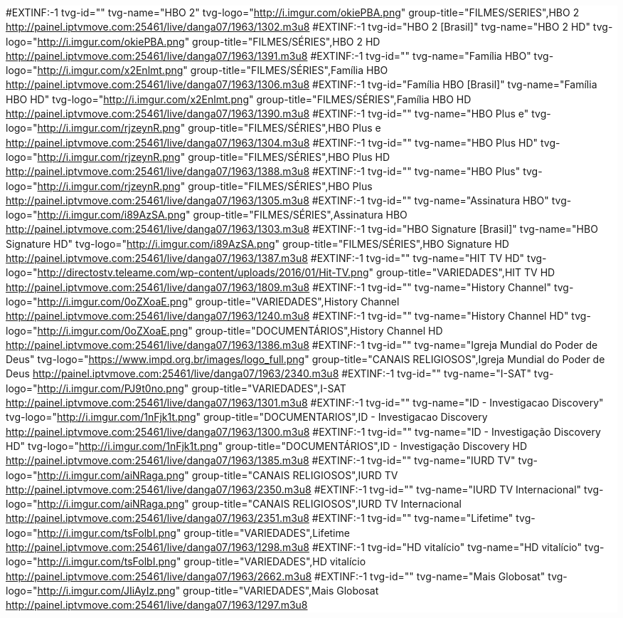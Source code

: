 #EXTINF:-1 tvg-id="" tvg-name="HBO 2" tvg-logo="http://i.imgur.com/okiePBA.png" group-title="FILMES/SERIES",HBO 2
http://painel.iptvmove.com:25461/live/danga07/1963/1302.m3u8
#EXTINF:-1 tvg-id="HBO 2 [Brasil]" tvg-name="HBO 2 HD" tvg-logo="http://i.imgur.com/okiePBA.png" group-title="FILMES/SÉRIES",HBO 2 HD
http://painel.iptvmove.com:25461/live/danga07/1963/1391.m3u8
#EXTINF:-1 tvg-id="" tvg-name="Família HBO" tvg-logo="http://i.imgur.com/x2Enlmt.png" group-title="FILMES/SÉRIES",Família HBO
http://painel.iptvmove.com:25461/live/danga07/1963/1306.m3u8
#EXTINF:-1 tvg-id="Família HBO [Brasil]" tvg-name="Família HBO HD" tvg-logo="http://i.imgur.com/x2Enlmt.png" group-title="FILMES/SÉRIES",Família HBO HD
http://painel.iptvmove.com:25461/live/danga07/1963/1390.m3u8
#EXTINF:-1 tvg-id="" tvg-name="HBO Plus e" tvg-logo="http://i.imgur.com/rjzeynR.png" group-title="FILMES/SÉRIES",HBO Plus e
http://painel.iptvmove.com:25461/live/danga07/1963/1304.m3u8
#EXTINF:-1 tvg-id="" tvg-name="HBO Plus HD" tvg-logo="http://i.imgur.com/rjzeynR.png" group-title="FILMES/SÉRIES",HBO Plus HD
http://painel.iptvmove.com:25461/live/danga07/1963/1388.m3u8
#EXTINF:-1 tvg-id="" tvg-name="HBO Plus" tvg-logo="http://i.imgur.com/rjzeynR.png" group-title="FILMES/SÉRIES",HBO Plus
http://painel.iptvmove.com:25461/live/danga07/1963/1305.m3u8
#EXTINF:-1 tvg-id="" tvg-name="Assinatura HBO" tvg-logo="http://i.imgur.com/i89AzSA.png" group-title="FILMES/SÉRIES",Assinatura HBO
http://painel.iptvmove.com:25461/live/danga07/1963/1303.m3u8
#EXTINF:-1 tvg-id="HBO Signature [Brasil]" tvg-name="HBO Signature HD" tvg-logo="http://i.imgur.com/i89AzSA.png" group-title="FILMES/SÉRIES",HBO Signature HD
http://painel.iptvmove.com:25461/live/danga07/1963/1387.m3u8
#EXTINF:-1 tvg-id="" tvg-name="HIT TV HD" tvg-logo="http://directostv.teleame.com/wp-content/uploads/2016/01/Hit-TV.png" group-title="VARIEDADES",HIT TV HD
http://painel.iptvmove.com:25461/live/danga07/1963/1809.m3u8
#EXTINF:-1 tvg-id="" tvg-name="History Channel" tvg-logo="http://i.imgur.com/0oZXoaE.png" group-title="VARIEDADES",History Channel
http://painel.iptvmove.com:25461/live/danga07/1963/1240.m3u8
#EXTINF:-1 tvg-id="" tvg-name="History Channel HD" tvg-logo="http://i.imgur.com/0oZXoaE.png" group-title="DOCUMENTÁRIOS",History Channel HD
http://painel.iptvmove.com:25461/live/danga07/1963/1386.m3u8
#EXTINF:-1 tvg-id="" tvg-name="Igreja Mundial do Poder de Deus" tvg-logo="https://www.impd.org.br/images/logo_full.png" group-title="CANAIS RELIGIOSOS",Igreja Mundial do Poder de Deus
http://painel.iptvmove.com:25461/live/danga07/1963/2340.m3u8
#EXTINF:-1 tvg-id="" tvg-name="I-SAT" tvg-logo="http://i.imgur.com/PJ9t0no.png" group-title="VARIEDADES",I-SAT
http://painel.iptvmove.com:25461/live/danga07/1963/1301.m3u8
#EXTINF:-1 tvg-id="" tvg-name="ID - Investigacao Discovery" tvg-logo="http://i.imgur.com/1nFjk1t.png" group-title="DOCUMENTARIOS",ID - Investigacao Discovery
http://painel.iptvmove.com:25461/live/danga07/1963/1300.m3u8
#EXTINF:-1 tvg-id="" tvg-name="ID - Investigação Discovery HD" tvg-logo="http://i.imgur.com/1nFjk1t.png" group-title="DOCUMENTÁRIOS",ID - Investigação Discovery HD
http://painel.iptvmove.com:25461/live/danga07/1963/1385.m3u8
#EXTINF:-1 tvg-id="" tvg-name="IURD TV" tvg-logo="http://i.imgur.com/aiNRaga.png" group-title="CANAIS RELIGIOSOS",IURD TV
http://painel.iptvmove.com:25461/live/danga07/1963/2350.m3u8
#EXTINF:-1 tvg-id="" tvg-name="IURD TV Internacional" tvg-logo="http://i.imgur.com/aiNRaga.png" group-title="CANAIS RELIGIOSOS",IURD TV Internacional
http://painel.iptvmove.com:25461/live/danga07/1963/2351.m3u8
#EXTINF:-1 tvg-id="" tvg-name="Lifetime" tvg-logo="http://i.imgur.com/tsFolbI.png" group-title="VARIEDADES",Lifetime
http://painel.iptvmove.com:25461/live/danga07/1963/1298.m3u8
#EXTINF:-1 tvg-id="HD vitalício" tvg-name="HD vitalício" tvg-logo="http://i.imgur.com/tsFolbI.png" group-title="VARIEDADES",HD vitalício
http://painel.iptvmove.com:25461/live/danga07/1963/2662.m3u8
#EXTINF:-1 tvg-id="" tvg-name="Mais Globosat" tvg-logo="http://i.imgur.com/JIiAyIz.png" group-title="VARIEDADES",Mais Globosat
http://painel.iptvmove.com:25461/live/danga07/1963/1297.m3u8